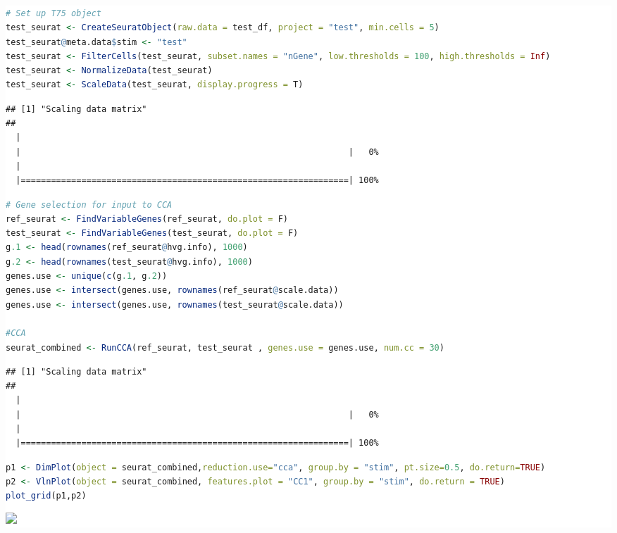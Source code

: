``` r
# Set up T75 object
test_seurat <- CreateSeuratObject(raw.data = test_df, project = "test", min.cells = 5)
test_seurat@meta.data$stim <- "test"
test_seurat <- FilterCells(test_seurat, subset.names = "nGene", low.thresholds = 100, high.thresholds = Inf)
test_seurat <- NormalizeData(test_seurat)
test_seurat <- ScaleData(test_seurat, display.progress = T)
```

    ## [1] "Scaling data matrix"
    ## 
      |                                                                       
      |                                                                 |   0%
      |                                                                       
      |=================================================================| 100%

``` r
# Gene selection for input to CCA
ref_seurat <- FindVariableGenes(ref_seurat, do.plot = F)
test_seurat <- FindVariableGenes(test_seurat, do.plot = F)
g.1 <- head(rownames(ref_seurat@hvg.info), 1000)
g.2 <- head(rownames(test_seurat@hvg.info), 1000)
genes.use <- unique(c(g.1, g.2))
genes.use <- intersect(genes.use, rownames(ref_seurat@scale.data))
genes.use <- intersect(genes.use, rownames(test_seurat@scale.data))

#CCA
seurat_combined <- RunCCA(ref_seurat, test_seurat , genes.use = genes.use, num.cc = 30)
```

    ## [1] "Scaling data matrix"
    ## 
      |                                                                       
      |                                                                 |   0%
      |                                                                       
      |=================================================================| 100%

``` r
p1 <- DimPlot(object = seurat_combined,reduction.use="cca", group.by = "stim", pt.size=0.5, do.return=TRUE)
p2 <- VlnPlot(object = seurat_combined, features.plot = "CC1", group.by = "stim", do.return = TRUE)
plot_grid(p1,p2)
```

![](batch_analysis_files/figure-markdown_github/Seurat-1.png)
